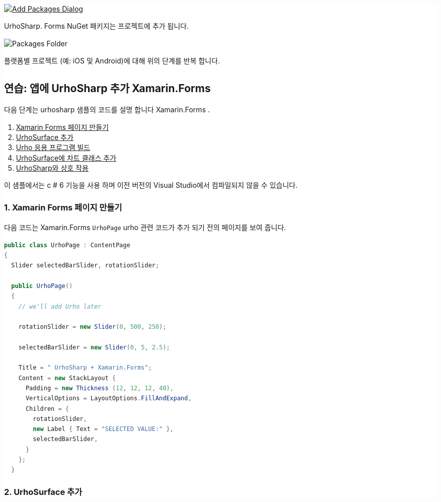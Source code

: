 [![](urhosharp-images/add-package-sml.png "Add Packages Dialog")](urhosharp-images/add-package.png#lightbox "Add Packages Dialog")

UrhoSharp. Forms NuGet 패키지는 프로젝트에 추가 됩니다.

![](urhosharp-images/packages.png "Packages Folder")

플랫폼별 프로젝트 (예: iOS 및 Android)에 대해 위의 단계를 반복 합니다.

## <a name="walkthrough-adding-urhosharp-to-a-xamarinforms-app"></a>연습: 앱에 UrhoSharp 추가 Xamarin.Forms

다음 단계는 urhosharp 샘플의 코드를 설명 합니다 Xamarin.Forms .

1. [Xamarin Forms 페이지 만들기](#1-create-a-xamarin-forms-page)
2. [UrhoSurface 추가](#2-add-the-urhosurface)
3. [Urho 응용 프로그램 빌드](#3-build-an-urho-application)
4. [UrhoSurface에 차트 클래스 추가](#4-add-the-charts-class-to-the-urhosurface)
5. [UrhoSharp와 상호 작용](#5-interacting-with-urhosharp)

이 샘플에서는 c # 6 기능을 사용 하며 이전 버전의 Visual Studio에서 컴파일되지 않을 수 있습니다.

### <a name="1-create-a-xamarin-forms-page"></a>1. Xamarin Forms 페이지 만들기

다음 코드는 Xamarin.Forms `UrhoPage` urho 관련 코드가 추가 되기 전의 페이지를 보여 줍니다.

```csharp
public class UrhoPage : ContentPage
{
  Slider selectedBarSlider, rotationSlider;

  public UrhoPage()
  {
    // we'll add Urho later

    rotationSlider = new Slider(0, 500, 250);

    selectedBarSlider = new Slider(0, 5, 2.5);

    Title = " UrhoSharp + Xamarin.Forms";
    Content = new StackLayout {
      Padding = new Thickness (12, 12, 12, 40),
      VerticalOptions = LayoutOptions.FillAndExpand,
      Children = {
        rotationSlider,
        new Label { Text = "SELECTED VALUE:" },
        selectedBarSlider,
      }
    };
  }
```

### <a name="2-add-the-urhosurface"></a>2. UrhoSurface 추가

